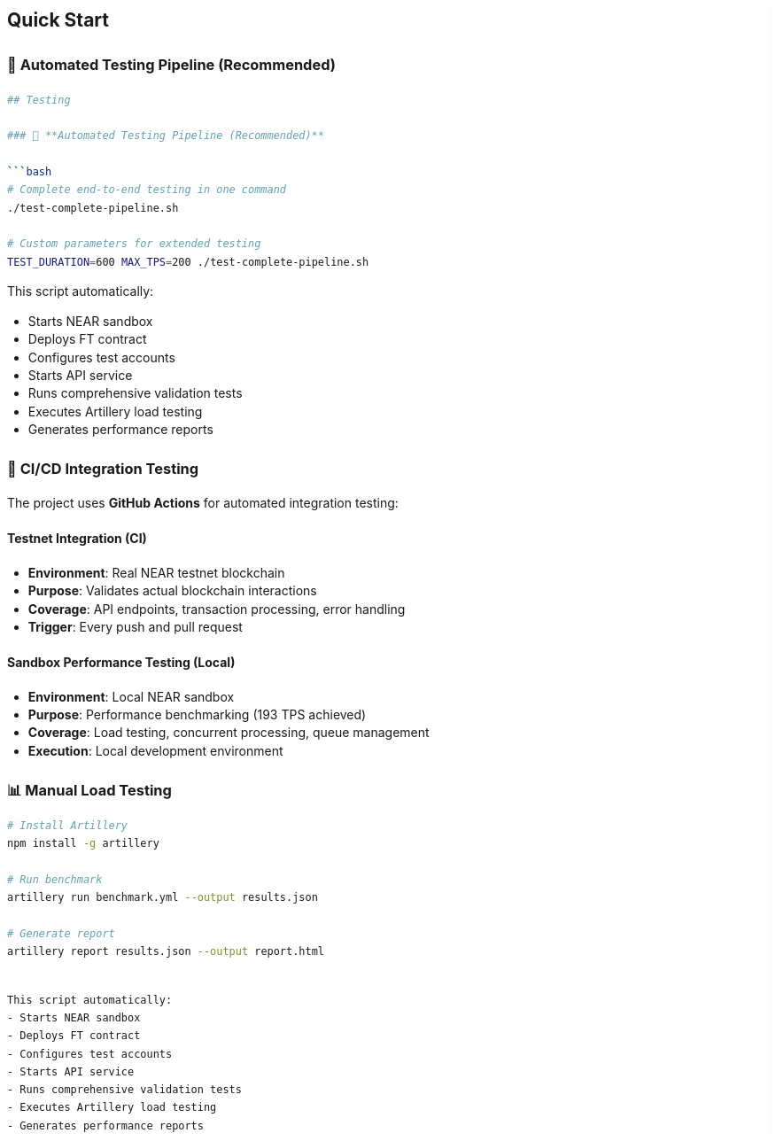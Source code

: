 ## Quick Start

### 🚀 **Automated Testing Pipeline (Recommended)**

```bash
## Testing

### 🚀 **Automated Testing Pipeline (Recommended)**

```bash
# Complete end-to-end testing in one command
./test-complete-pipeline.sh

# Custom parameters for extended testing
TEST_DURATION=600 MAX_TPS=200 ./test-complete-pipeline.sh
```

This script automatically:
- Starts NEAR sandbox
- Deploys FT contract
- Configures test accounts
- Starts API service
- Runs comprehensive validation tests
- Executes Artillery load testing
- Generates performance reports

### 🧪 **CI/CD Integration Testing**

The project uses **GitHub Actions** for automated integration testing:

#### Testnet Integration (CI)
- **Environment**: Real NEAR testnet blockchain
- **Purpose**: Validates actual blockchain interactions
- **Coverage**: API endpoints, transaction processing, error handling
- **Trigger**: Every push and pull request

#### Sandbox Performance Testing (Local)
- **Environment**: Local NEAR sandbox
- **Purpose**: Performance benchmarking (193 TPS achieved)
- **Coverage**: Load testing, concurrent processing, queue management
- **Execution**: Local development environment

### 📊 **Manual Load Testing**

```bash
# Install Artillery
npm install -g artillery

# Run benchmark
artillery run benchmark.yml --output results.json

# Generate report
artillery report results.json --output report.html
```
```

This script automatically:
- Starts NEAR sandbox
- Deploys FT contract
- Configures test accounts
- Starts API service
- Runs comprehensive validation tests
- Executes Artillery load testing
- Generates performance reports

```